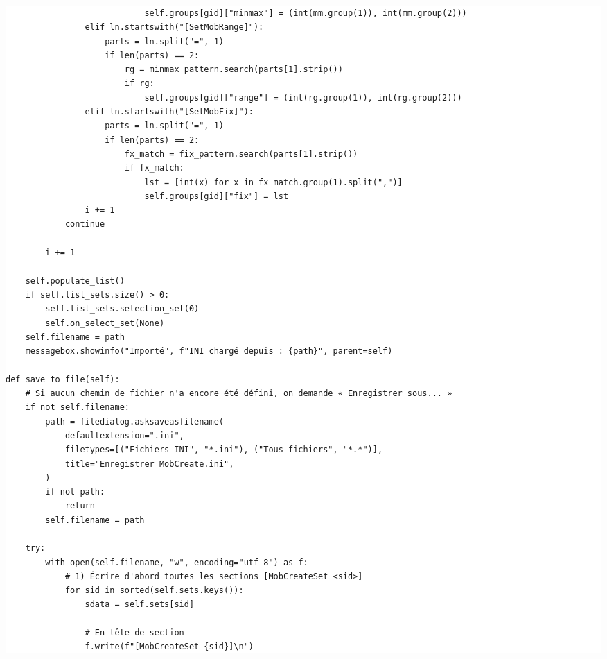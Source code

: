                                 self.groups[gid]["minmax"] = (int(mm.group(1)), int(mm.group(2)))
                    elif ln.startswith("[SetMobRange]"):
                        parts = ln.split("=", 1)
                        if len(parts) == 2:
                            rg = minmax_pattern.search(parts[1].strip())
                            if rg:
                                self.groups[gid]["range"] = (int(rg.group(1)), int(rg.group(2)))
                    elif ln.startswith("[SetMobFix]"):
                        parts = ln.split("=", 1)
                        if len(parts) == 2:
                            fx_match = fix_pattern.search(parts[1].strip())
                            if fx_match:
                                lst = [int(x) for x in fx_match.group(1).split(",")]
                                self.groups[gid]["fix"] = lst
                    i += 1
                continue

            i += 1

        self.populate_list()
        if self.list_sets.size() > 0:
            self.list_sets.selection_set(0)
            self.on_select_set(None)
        self.filename = path
        messagebox.showinfo("Importé", f"INI chargé depuis : {path}", parent=self)

    def save_to_file(self):
        # Si aucun chemin de fichier n'a encore été défini, on demande « Enregistrer sous... »
        if not self.filename:
            path = filedialog.asksaveasfilename(
                defaultextension=".ini",
                filetypes=[("Fichiers INI", "*.ini"), ("Tous fichiers", "*.*")],
                title="Enregistrer MobCreate.ini",
            )
            if not path:
                return
            self.filename = path

        try:
            with open(self.filename, "w", encoding="utf-8") as f:
                # 1) Écrire d'abord toutes les sections [MobCreateSet_<sid>]
                for sid in sorted(self.sets.keys()):
                    sdata = self.sets[sid]

                    # En-tête de section
                    f.write(f"[MobCreateSet_{sid}]\n")
